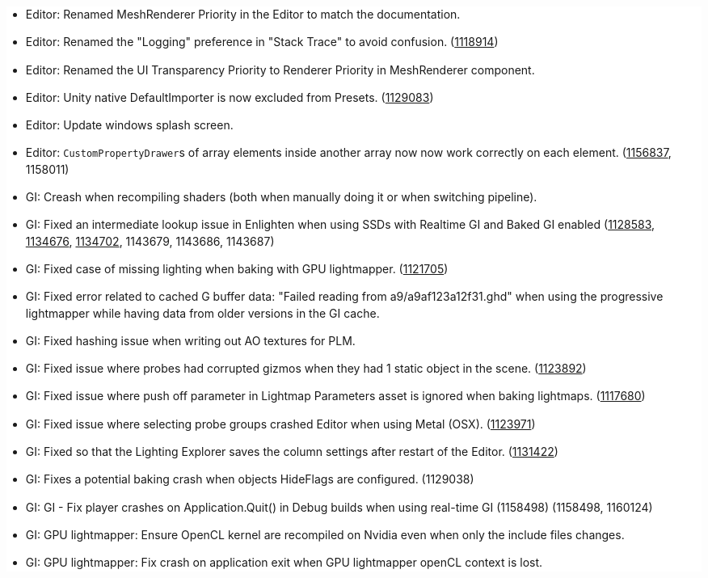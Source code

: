*   Editor: Renamed MeshRenderer Priority in the Editor to match the documentation.
    
*   Editor: Renamed the "Logging" preference in "Stack Trace" to avoid confusion. ([1118914](https://issuetracker.unity3d.com/issues/turning-off-logging-still-shows-log-messages-and-disables-double-clicking-them))
    
*   Editor: Renamed the UI Transparency Priority to Renderer Priority in MeshRenderer component.
    
*   Editor: Unity native DefaultImporter is now excluded from Presets. ([1129083](https://issuetracker.unity3d.com/issues/presets-defaultinpector-type-needs-to-be-blacklisted))
    
*   Editor: Update windows splash screen.
    
*   Editor: `CustomPropertyDrawer`s of array elements inside another array now now work correctly on each element. ([1156837](https://issuetracker.unity3d.com/issues/custompropertydrawers-have-different-behavior-now-in-2019-dot-2), 1158011)
    
*   GI: Creash when recompiling shaders (both when manually doing it or when switching pipeline).
    
*   GI: Fixed an intermediate lookup issue in Enlighten when using SSDs with Realtime GI and Baked GI enabled ([1128583](https://issuetracker.unity3d.com/issues/realtime-gi-editor-throws-failed-opening-gi-file-errors-when-switching-ambient-modes), [1134676](https://issuetracker.unity3d.com/issues/realtime-gi-editor-throws-failed-opening-gi-file-at-relative-path-errors-when-switching-lighting-backends), [1134702](https://issuetracker.unity3d.com/issues/ui-ssds-do-not-contribute-to-realtime-lightmaps-even-when-contribute-gi-flag-is-enabled), 1143679, 1143686, 1143687)
    
*   GI: Fixed case of missing lighting when baking with GPU lightmapper. ([1121705](https://issuetracker.unity3d.com/issues/gpu-plm-scene-is-black-after-baking-lighting-with-the-gpu-lightmapper))
    
*   GI: Fixed error related to cached G buffer data: "Failed reading from a9/a9af123a12f31.ghd" when using the progressive lightmapper while having data from older versions in the GI cache.
    
*   GI: Fixed hashing issue when writing out AO textures for PLM.
    
*   GI: Fixed issue where probes had corrupted gizmos when they had 1 static object in the scene. ([1123892](https://issuetracker.unity3d.com/issues/light-probe-gizmos-are-corrupted-after-upgrading-the-project))
    
*   GI: Fixed issue where push off parameter in Lightmap Parameters asset is ignored when baking lightmaps. ([1117680](https://issuetracker.unity3d.com/issues/pushoff-slider-in-lightmap-parameters-asset-has-no-effect))
    
*   GI: Fixed issue where selecting probe groups crashed Editor when using Metal (OSX). ([1123971](https://issuetracker.unity3d.com/issues/osx-editor-crashes-after-selecting-light-probe-group-gameobject-in-the-hierarchy))
    
*   GI: Fixed so that the Lighting Explorer saves the column settings after restart of the Editor. ([1131422](https://issuetracker.unity3d.com/issues/light-explorer-does-not-remember-column-states-between-sessions))
    
*   GI: Fixes a potential baking crash when objects HideFlags are configured. (1129038)
    
*   GI: GI - Fix player crashes on Application.Quit() in Debug builds when using real-time GI (1158498) (1158498, 1160124)
    
*   GI: GPU lightmapper: Ensure OpenCL kernel are recompiled on Nvidia even when only the include files changes.
    
*   GI: GPU lightmapper: Fix crash on application exit when GPU lightmapper openCL context is lost.
    